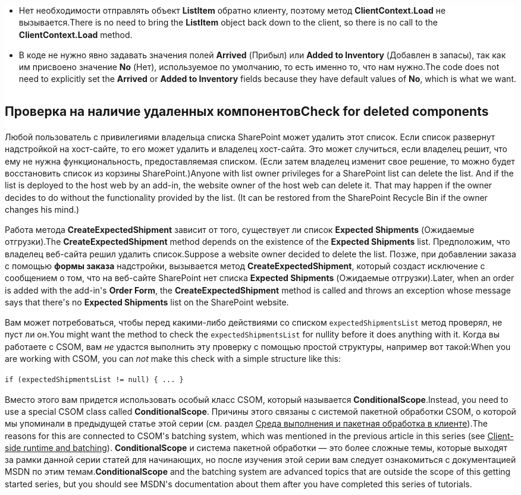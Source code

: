   - <span data-ttu-id="55ac2-215">Нет необходимости отправлять объект **ListItem** обратно клиенту, поэтому метод **ClientContext.Load** не вызывается.</span><span class="sxs-lookup"><span data-stu-id="55ac2-215">There is no need to bring the **ListItem** object back down to the client, so there is no call to the **ClientContext.Load** method.</span></span>

   - <span data-ttu-id="55ac2-216">В коде не нужно явно задавать значения полей **Arrived** (Прибыл) или **Added to Inventory** (Добавлен в запасы), так как им присвоено значение **No** (Нет), используемое по умолчанию, то есть именно то, что нам нужно.</span><span class="sxs-lookup"><span data-stu-id="55ac2-216">The code does not need to explicitly set the **Arrived** or **Added to Inventory** fields because they have default values of **No**, which is what we want.</span></span>

## <a name="check-for-deleted-components"></a><span data-ttu-id="55ac2-217">Проверка на наличие удаленных компонентов</span><span class="sxs-lookup"><span data-stu-id="55ac2-217">Check for deleted components</span></span>

<span data-ttu-id="55ac2-p122">Любой пользователь с привилегиями владельца списка SharePoint может удалить этот список. Если список развернут надстройкой на хост-сайте, то его может удалить и владелец хост-сайта. Это может случиться, если владелец решит, что ему не нужна функциональность, предоставляемая списком. (Если затем владелец изменит свое решение, то можно будет восстановить список из корзины SharePoint.)</span><span class="sxs-lookup"><span data-stu-id="55ac2-p122">Anyone with list owner privileges for a SharePoint list can delete the list. And if the list is deployed to the host web by an add-in, the website owner of the host web can delete it. That may happen if the owner decides to do without the functionality provided by the list. (It can be restored from the SharePoint Recycle Bin if the owner changes his mind.)</span></span> 

<span data-ttu-id="55ac2-222">Работа метода **CreateExpectedShipment** зависит от того, существует ли список **Expected Shipments** (Ожидаемые отгрузки).</span><span class="sxs-lookup"><span data-stu-id="55ac2-222">The **CreateExpectedShipment** method depends on the existence of the **Expected Shipments** list.</span></span> <span data-ttu-id="55ac2-223">Предположим, что владелец веб-сайта решил удалить список.</span><span class="sxs-lookup"><span data-stu-id="55ac2-223">Suppose a website owner decided to delete the list.</span></span> <span data-ttu-id="55ac2-224">Позже, при добавлении заказа с помощью **формы заказа** надстройки, вызывается метод **CreateExpectedShipment**, который создаст исключение с сообщением о том, что на веб-сайте SharePoint нет списка **Expected Shipments** (Ожидаемые отгрузки).</span><span class="sxs-lookup"><span data-stu-id="55ac2-224">Later, when an order is added with the add-in's **Order Form**, the **CreateExpectedShipment** method is called and throws an exception whose message says that there's no **Expected Shipments** list on the SharePoint website.</span></span>

<span data-ttu-id="55ac2-225">Вам может потребоваться, чтобы перед какими-либо действиями со списком `expectedShipmentsList` метод проверял, не пуст ли он.</span><span class="sxs-lookup"><span data-stu-id="55ac2-225">You might want the method to check the `expectedShipmentsList` for nullity before it does anything with it.</span></span> <span data-ttu-id="55ac2-226">Когда вы работаете с CSOM, вам *не* удастся выполнить эту проверку с помощью простой структуры, например вот такой:</span><span class="sxs-lookup"><span data-stu-id="55ac2-226">When you are working with CSOM, you can *not*  make this check with a simple structure like this:</span></span>

`if (expectedShipmentsList != null) { ... }`
 
<span data-ttu-id="55ac2-227">Вместо этого вам придется использовать особый класс CSOM, который называется **ConditionalScope**.</span><span class="sxs-lookup"><span data-stu-id="55ac2-227">Instead, you need to use a special CSOM class called **ConditionalScope**.</span></span> <span data-ttu-id="55ac2-228">Причины этого связаны с системой пакетной обработки CSOM, о которой мы упоминали в предыдущей статье этой серии (см. раздел [Среда выполнения и пакетная обработка в клиенте](get-a-quick-overview-of-the-sharepoint-object-model.md#CSOMBatching)).</span><span class="sxs-lookup"><span data-stu-id="55ac2-228">The reasons for this are connected to CSOM's batching system, which was mentioned in the previous article in this series (see [Client-side runtime and batching](get-a-quick-overview-of-the-sharepoint-object-model.md#CSOMBatching)).</span></span> <span data-ttu-id="55ac2-229">**ConditionalScope** и система пакетной обработки — это более сложные темы, которые выходят за рамки данной серии статей для начинающих, но после изучения этой серии вам следует ознакомиться с документацией MSDN по этим темам.</span><span class="sxs-lookup"><span data-stu-id="55ac2-229">**ConditionalScope** and the batching system are advanced topics that are outside the scope of this getting started series, but you should see MSDN's documentation about them after you have completed this series of tutorials.</span></span>
